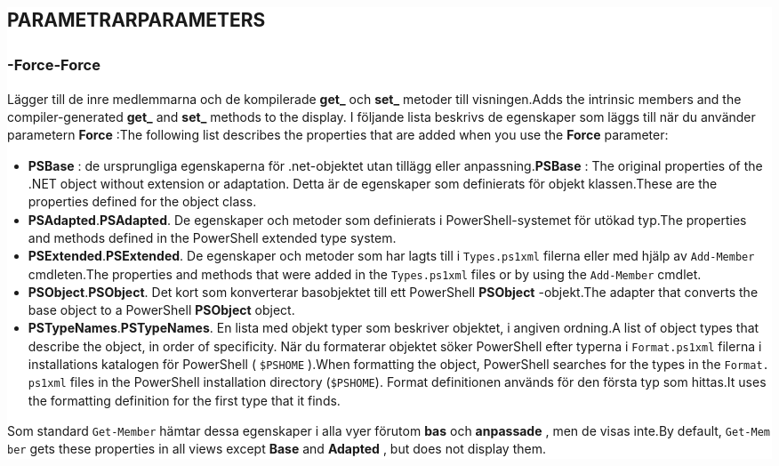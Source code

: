 ## <span data-ttu-id="323ab-144">PARAMETRAR</span><span class="sxs-lookup"><span data-stu-id="323ab-144">PARAMETERS</span></span>

### <span data-ttu-id="323ab-145">-Force</span><span class="sxs-lookup"><span data-stu-id="323ab-145">-Force</span></span>

<span data-ttu-id="323ab-146">Lägger till de inre medlemmarna och de kompilerade **get_** och **set_** metoder till visningen.</span><span class="sxs-lookup"><span data-stu-id="323ab-146">Adds the intrinsic members and the compiler-generated **get_** and **set_** methods to the display.</span></span>
<span data-ttu-id="323ab-147">I följande lista beskrivs de egenskaper som läggs till när du använder parametern **Force** :</span><span class="sxs-lookup"><span data-stu-id="323ab-147">The following list describes the properties that are added when you use the **Force** parameter:</span></span>

- <span data-ttu-id="323ab-148">**PSBase** : de ursprungliga egenskaperna för .net-objektet utan tillägg eller anpassning.</span><span class="sxs-lookup"><span data-stu-id="323ab-148">**PSBase** : The original properties of the .NET object without extension or adaptation.</span></span> <span data-ttu-id="323ab-149">Detta är de egenskaper som definierats för objekt klassen.</span><span class="sxs-lookup"><span data-stu-id="323ab-149">These are the properties defined for the object class.</span></span>
- <span data-ttu-id="323ab-150">**PSAdapted**.</span><span class="sxs-lookup"><span data-stu-id="323ab-150">**PSAdapted**.</span></span> <span data-ttu-id="323ab-151">De egenskaper och metoder som definierats i PowerShell-systemet för utökad typ.</span><span class="sxs-lookup"><span data-stu-id="323ab-151">The properties and methods defined in the PowerShell extended type system.</span></span>
- <span data-ttu-id="323ab-152">**PSExtended**.</span><span class="sxs-lookup"><span data-stu-id="323ab-152">**PSExtended**.</span></span> <span data-ttu-id="323ab-153">De egenskaper och metoder som har lagts till i `Types.ps1xml` filerna eller med hjälp av `Add-Member` cmdleten.</span><span class="sxs-lookup"><span data-stu-id="323ab-153">The properties and methods that were added in the `Types.ps1xml` files or by using the `Add-Member` cmdlet.</span></span>
- <span data-ttu-id="323ab-154">**PSObject**.</span><span class="sxs-lookup"><span data-stu-id="323ab-154">**PSObject**.</span></span> <span data-ttu-id="323ab-155">Det kort som konverterar basobjektet till ett PowerShell **PSObject** -objekt.</span><span class="sxs-lookup"><span data-stu-id="323ab-155">The adapter that converts the base object to a PowerShell **PSObject** object.</span></span>
- <span data-ttu-id="323ab-156">**PSTypeNames**.</span><span class="sxs-lookup"><span data-stu-id="323ab-156">**PSTypeNames**.</span></span> <span data-ttu-id="323ab-157">En lista med objekt typer som beskriver objektet, i angiven ordning.</span><span class="sxs-lookup"><span data-stu-id="323ab-157">A list of object types that describe the object, in order of specificity.</span></span> <span data-ttu-id="323ab-158">När du formaterar objektet söker PowerShell efter typerna i `Format.ps1xml` filerna i installations katalogen för PowerShell ( `$PSHOME` ).</span><span class="sxs-lookup"><span data-stu-id="323ab-158">When formatting the object, PowerShell searches for the types in the `Format.ps1xml` files in the PowerShell installation directory (`$PSHOME`).</span></span> <span data-ttu-id="323ab-159">Format definitionen används för den första typ som hittas.</span><span class="sxs-lookup"><span data-stu-id="323ab-159">It uses the formatting definition for the first type that it finds.</span></span>

<span data-ttu-id="323ab-160">Som standard `Get-Member` hämtar dessa egenskaper i alla vyer förutom **bas** och **anpassade** , men de visas inte.</span><span class="sxs-lookup"><span data-stu-id="323ab-160">By default, `Get-Member` gets these properties in all views except **Base** and **Adapted** , but does not display them.</span></span>
